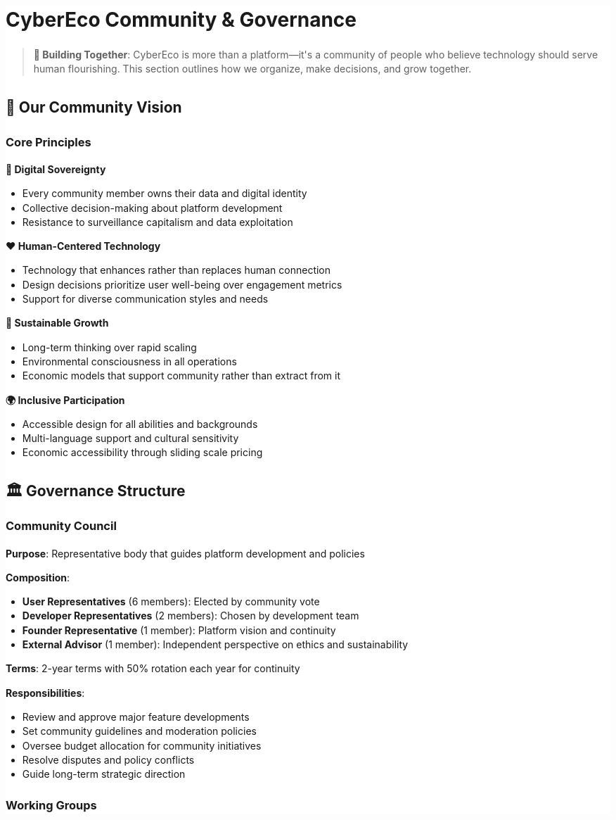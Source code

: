 # CyberEco Community & Governance

> **🤝 Building Together**: CyberEco is more than a platform—it's a community of people who believe technology should serve human flourishing. This section outlines how we organize, make decisions, and grow together.

## 🌟 Our Community Vision

### Core Principles

**🔐 Digital Sovereignty**
- Every community member owns their data and digital identity
- Collective decision-making about platform development
- Resistance to surveillance capitalism and data exploitation

**❤️ Human-Centered Technology**
- Technology that enhances rather than replaces human connection
- Design decisions prioritize user well-being over engagement metrics
- Support for diverse communication styles and needs

**🌱 Sustainable Growth**
- Long-term thinking over rapid scaling
- Environmental consciousness in all operations
- Economic models that support community rather than extract from it

**🌍 Inclusive Participation**
- Accessible design for all abilities and backgrounds
- Multi-language support and cultural sensitivity
- Economic accessibility through sliding scale pricing

## 🏛️ Governance Structure

### Community Council

**Purpose**: Representative body that guides platform development and policies

**Composition**:
- **User Representatives** (6 members): Elected by community vote
- **Developer Representatives** (2 members): Chosen by development team
- **Founder Representative** (1 member): Platform vision and continuity
- **External Advisor** (1 member): Independent perspective on ethics and sustainability

**Terms**: 2-year terms with 50% rotation each year for continuity

**Responsibilities**:
- Review and approve major feature developments
- Set community guidelines and moderation policies
- Oversee budget allocation for community initiatives
- Resolve disputes and policy conflicts
- Guide long-term strategic direction

### Working Groups
